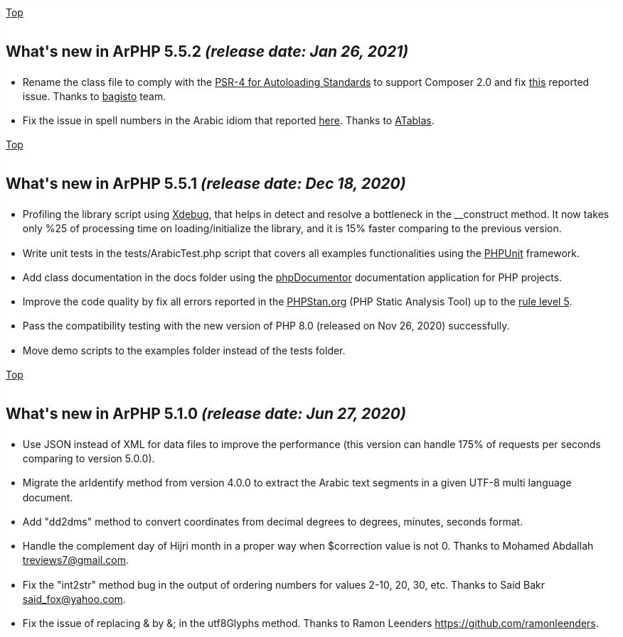 [Top](#arphp-library---change-log)


## What's new in ArPHP 5.5.2 _(release date: Jan 26, 2021)_

* Rename the class file to comply with the [PSR-4 for Autoloading Standards](https://www.php-fig.org/psr/psr-4/) to support Composer 2.0 and fix [this](https://github.com/khaled-alshamaa/ar-php/issues/4) reported issue. Thanks to [bagisto](https://github.com/bagisto/bagisto) team.

* Fix the issue in spell numbers in the Arabic idiom that reported [here](https://github.com/khaled-alshamaa/ar-php/issues/2). Thanks to [ATablas](https://github.com/ATablas).

[Top](#arphp-library---change-log)


## What's new in ArPHP 5.5.1 _(release date: Dec 18, 2020)_

* Profiling the library script using [Xdebug](https://xdebug.org), that helps in detect and resolve a bottleneck in the __construct method. It now takes only %25 of processing time on loading/initialize the library, and it is 15% faster comparing to the previous version.

* Write unit tests in the tests/ArabicTest.php script that covers all examples functionalities using the [PHPUnit](https://phpunit.de) framework.

* Add class documentation in the docs folder using the [phpDocumentor](https://www.phpdoc.org) documentation application for PHP projects.

* Improve the code quality by fix all errors reported in the [PHPStan.org](https://phpstan.org) (PHP Static Analysis Tool) up to the [rule level 5](https://phpstan.org/user-guide/rule-levels).

* Pass the compatibility testing with the new version of PHP 8.0 (released on Nov 26, 2020) successfully.

* Move demo scripts to the examples folder instead of the tests folder.

[Top](#arphp-library---change-log)


## What's new in ArPHP 5.1.0 _(release date: Jun 27, 2020)_

* Use JSON instead of XML for data files to improve the performance (this version can handle 175% of requests per seconds comparing to version 5.0.0).

* Migrate the arIdentify method from version 4.0.0 to extract the Arabic text segments in a given UTF-8 multi language document.

* Add "dd2dms" method to convert coordinates from decimal degrees to degrees, minutes, seconds format.

* Handle the complement day of Hijri month in a proper way when $correction value is not 0. Thanks to Mohamed Abdallah <treviews7@gmail.com>.

* Fix the "int2str" method bug in the output of ordering numbers for values 2-10, 20, 30, etc. Thanks to Said Bakr <said_fox@yahoo.com>.

* Fix the issue of replacing & by &; in the utf8Glyphs method. Thanks to Ramon Leenders <https://github.com/ramonleenders>.
